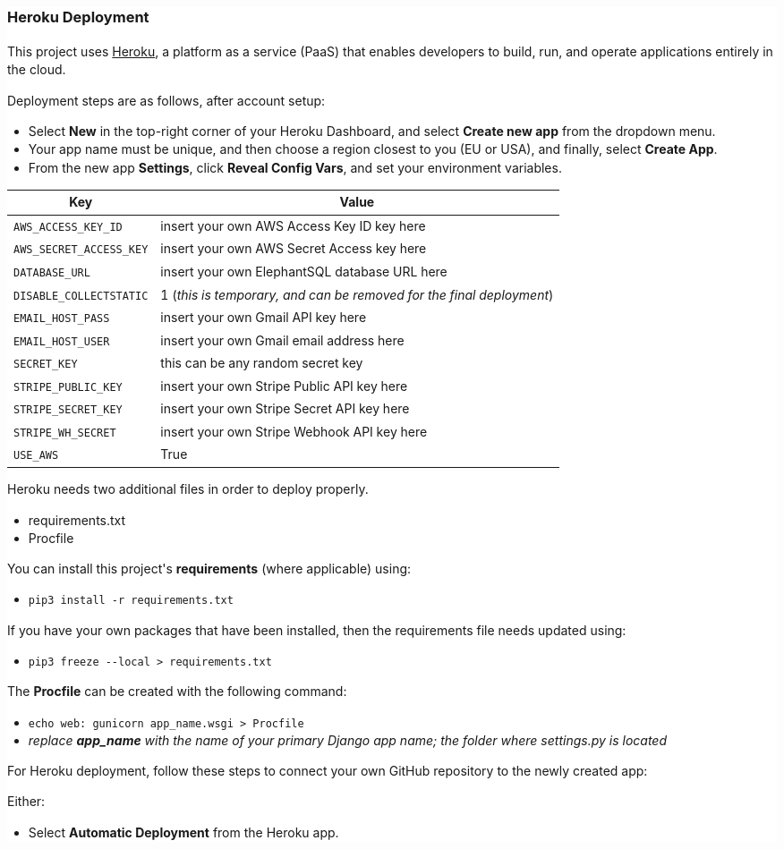 ### Heroku Deployment

This project uses [Heroku](https://www.heroku.com), a platform as a service (PaaS) that enables developers to build, run, and operate applications entirely in the cloud.

Deployment steps are as follows, after account setup:

- Select **New** in the top-right corner of your Heroku Dashboard, and select **Create new app** from the dropdown menu.
- Your app name must be unique, and then choose a region closest to you (EU or USA), and finally, select **Create App**.
- From the new app **Settings**, click **Reveal Config Vars**, and set your environment variables.

| Key | Value |
| --- | --- |
| `AWS_ACCESS_KEY_ID` | insert your own AWS Access Key ID key here |
| `AWS_SECRET_ACCESS_KEY` | insert your own AWS Secret Access key here |
| `DATABASE_URL` | insert your own ElephantSQL database URL here |
| `DISABLE_COLLECTSTATIC` | 1 (*this is temporary, and can be removed for the final deployment*) |
| `EMAIL_HOST_PASS` | insert your own Gmail API key here |
| `EMAIL_HOST_USER` | insert your own Gmail email address here |
| `SECRET_KEY` | this can be any random secret key |
| `STRIPE_PUBLIC_KEY` | insert your own Stripe Public API key here |
| `STRIPE_SECRET_KEY` | insert your own Stripe Secret API key here |
| `STRIPE_WH_SECRET` | insert your own Stripe Webhook API key here |
| `USE_AWS` | True |

Heroku needs two additional files in order to deploy properly.
- requirements.txt
- Procfile

You can install this project's **requirements** (where applicable) using:
- `pip3 install -r requirements.txt`

If you have your own packages that have been installed, then the requirements file needs updated using:
- `pip3 freeze --local > requirements.txt`

The **Procfile** can be created with the following command:
- `echo web: gunicorn app_name.wsgi > Procfile`
- *replace **app_name** with the name of your primary Django app name; the folder where settings.py is located*

For Heroku deployment, follow these steps to connect your own GitHub repository to the newly created app:

Either:
- Select **Automatic Deployment** from the Heroku app.
